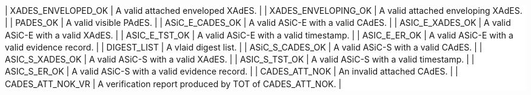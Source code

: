 | XADES_ENVELOPED_OK       | A valid attached enveloped XAdES.                                                                                                                                                                                                                                                                                                                                                                      |
| XADES_ENVELOPING_OK      | A valid attached enveloping XAdES.                                                                                                                                                                                                                                                                                                                                                                     |
| PADES_OK                 | A valid visible PAdES.                                                                                                                                                                                                                                                                                                                                                                                 |
| ASiC_E_CADES_OK          | A valid ASiC-E with a valid CAdES.                                                                                                                                                                                                                                                                                                                                                                     |
| ASIC_E_XADES_OK          | A valid ASiC-E with a valid XAdES.                                                                                                                                                                                                                                                                                                                                                                     |
| ASIC_E_TST_OK            | A valid ASiC-E with a valid timestamp.                                                                                                                                                                                                                                                                                                                                                                 |
| ASIC_E_ER_OK             | A valid ASiC-E with a valid evidence record.                                                                                                                                                                                                                                                                                                                                                           |
| DIGEST_LIST              | A vlaid digest list.                                                                                                                                                                                                                                                                                                                                                                                   |
| ASiC_S_CADES_OK          | A valid ASiC-S with a valid CAdES.                                                                                                                                                                                                                                                                                                                                                                     |
| ASIC_S_XADES_OK          | A valid ASiC-S with a valid XAdES.                                                                                                                                                                                                                                                                                                                                                                     |
| ASIC_S_TST_OK            | A valid ASiC-S with a valid timestamp.                                                                                                                                                                                                                                                                                                                                                                 |
| ASIC_S_ER_OK             | A valid ASiC-S with a valid evidence record.                                                                                                                                                                                                                                                                                                                                                           |
| CADES_ATT_NOK            | An invalid attached CAdES.                                                                                                                                                                                                                                                                                                                                                                             |
| CADES_ATT_NOK_VR         | A verification report produced by TOT of CADES_ATT_NOK.                                                                                                                                                                                                                                                                                                                                                |